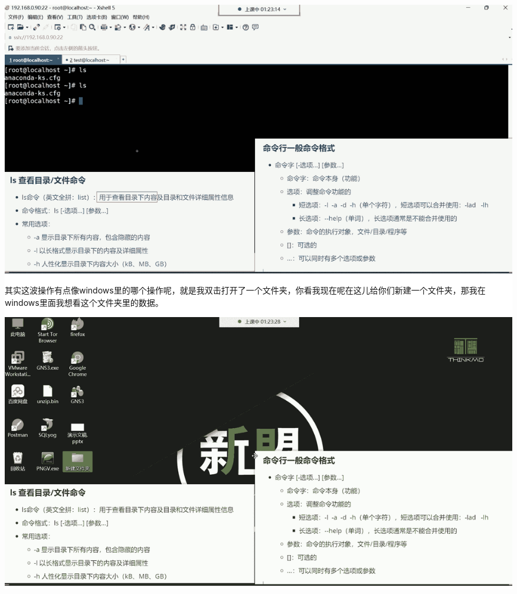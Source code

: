 ![](img/0d7d302ed08cb042a805f4a7b8dda579_116.png)

其实这波操作有点像windows里的哪个操作呢，就是我双击打开了一个文件夹，你看我现在呢在这儿给你们新建一个文件夹，那我在windows里面我想看这个文件夹里的数据。



![](img/0d7d302ed08cb042a805f4a7b8dda579_118.png)
